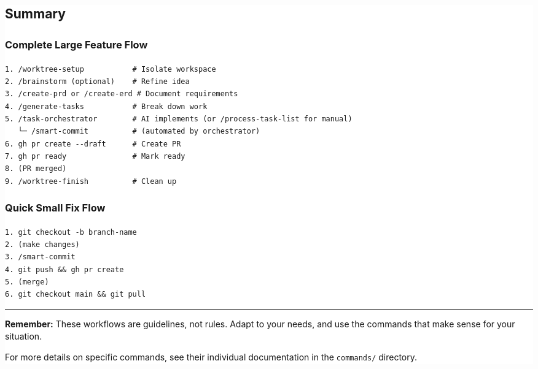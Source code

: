 
## Summary

### Complete Large Feature Flow

```
1. /worktree-setup           # Isolate workspace
2. /brainstorm (optional)    # Refine idea
3. /create-prd or /create-erd # Document requirements
4. /generate-tasks           # Break down work
5. /task-orchestrator        # AI implements (or /process-task-list for manual)
   └─ /smart-commit          # (automated by orchestrator)
6. gh pr create --draft      # Create PR
7. gh pr ready               # Mark ready
8. (PR merged)
9. /worktree-finish          # Clean up
```

### Quick Small Fix Flow

```
1. git checkout -b branch-name
2. (make changes)
3. /smart-commit
4. git push && gh pr create
5. (merge)
6. git checkout main && git pull
```

---

**Remember:** These workflows are guidelines, not rules. Adapt to your needs, and use the commands that make sense for your situation.

For more details on specific commands, see their individual documentation in the `commands/` directory.
